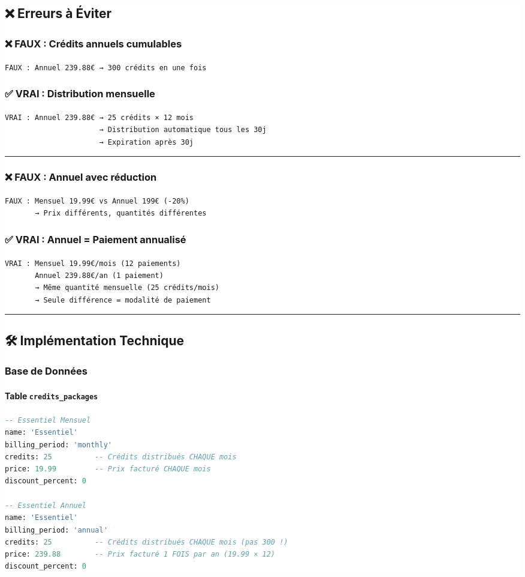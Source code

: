 ## ❌ Erreurs à Éviter

### ❌ FAUX : Crédits annuels cumulables
```
FAUX : Annuel 239.88€ → 300 crédits en une fois
```

### ✅ VRAI : Distribution mensuelle
```
VRAI : Annuel 239.88€ → 25 crédits × 12 mois
                      → Distribution automatique tous les 30j
                      → Expiration après 30j
```

---

### ❌ FAUX : Annuel avec réduction
```
FAUX : Mensuel 19.99€ vs Annuel 199€ (-20%)
       → Prix différents, quantités différentes
```

### ✅ VRAI : Annuel = Paiement annualisé
```
VRAI : Mensuel 19.99€/mois (12 paiements)
       Annuel 239.88€/an (1 paiement)
       → Même quantité mensuelle (25 crédits/mois)
       → Seule différence = modalité de paiement
```

---

## 🛠️ Implémentation Technique

### Base de Données

#### Table `credits_packages`
```sql
-- Essentiel Mensuel
name: 'Essentiel'
billing_period: 'monthly'
credits: 25          -- Crédits distribués CHAQUE mois
price: 19.99         -- Prix facturé CHAQUE mois
discount_percent: 0

-- Essentiel Annuel
name: 'Essentiel'
billing_period: 'annual'
credits: 25          -- Crédits distribués CHAQUE mois (pas 300 !)
price: 239.88        -- Prix facturé 1 FOIS par an (19.99 × 12)
discount_percent: 0
```
